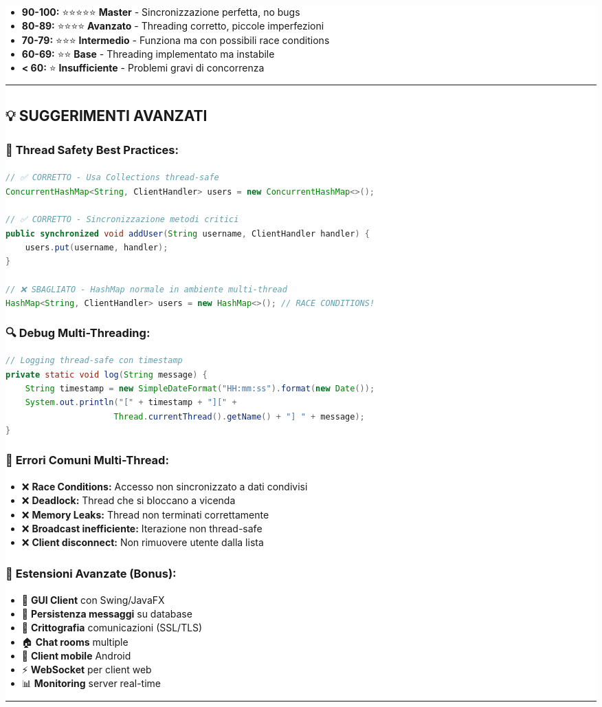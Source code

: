 - **90-100:** ⭐⭐⭐⭐⭐ **Master** - Sincronizzazione perfetta, no bugs
- **80-89:** ⭐⭐⭐⭐ **Avanzato** - Threading corretto, piccole imperfezioni  
- **70-79:** ⭐⭐⭐ **Intermedio** - Funziona ma con possibili race conditions
- **60-69:** ⭐⭐ **Base** - Threading implementato ma instabile
- **< 60:** ⭐ **Insufficiente** - Problemi gravi di concorrenza

---

## 💡 **SUGGERIMENTI AVANZATI**

### 🧵 **Thread Safety Best Practices:**
```java
// ✅ CORRETTO - Usa Collections thread-safe
ConcurrentHashMap<String, ClientHandler> users = new ConcurrentHashMap<>();

// ✅ CORRETTO - Sincronizzazione metodi critici
public synchronized void addUser(String username, ClientHandler handler) {
    users.put(username, handler);
}

// ❌ SBAGLIATO - HashMap normale in ambiente multi-thread
HashMap<String, ClientHandler> users = new HashMap<>(); // RACE CONDITIONS!
```

### 🔍 **Debug Multi-Threading:**
```java
// Logging thread-safe con timestamp
private static void log(String message) {
    String timestamp = new SimpleDateFormat("HH:mm:ss").format(new Date());
    System.out.println("[" + timestamp + "][" + 
                      Thread.currentThread().getName() + "] " + message);
}
```

### 🚨 **Errori Comuni Multi-Thread:**
- ❌ **Race Conditions:** Accesso non sincronizzato a dati condivisi
- ❌ **Deadlock:** Thread che si bloccano a vicenda
- ❌ **Memory Leaks:** Thread non terminati correttamente
- ❌ **Broadcast inefficiente:** Iterazione non thread-safe
- ❌ **Client disconnect:** Non rimuovere utente dalla lista

### 🎯 **Estensioni Avanzate (Bonus):**
- 🎨 **GUI Client** con Swing/JavaFX
- 💾 **Persistenza messaggi** su database
- 🔐 **Crittografia** comunicazioni (SSL/TLS)
- 🏠 **Chat rooms** multiple
- 📱 **Client mobile** Android
- ⚡ **WebSocket** per client web
- 📊 **Monitoring** server real-time

---
